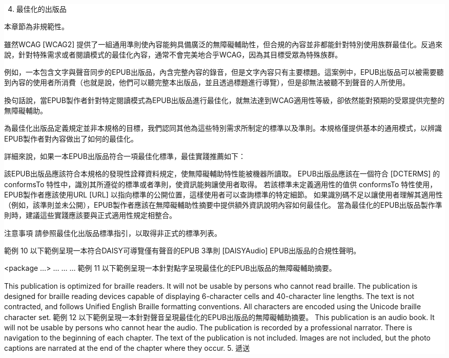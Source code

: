 4. 最佳化的出版品

本章節為非規範性。

雖然WCAG [WCAG2] 提供了一組通用準則使內容能夠具備廣泛的無障礙輔助性，但合規的內容並非都能針對特別使用族群最佳化。反過來說，針對特殊需求或者閱讀模式的最佳化內容，通常不會完美地合乎WCAG，因為其目標受眾為特殊族群。

例如，一本包含文字與聲音同步的EPUB出版品，內含完整內容的錄音，但是文字內容只有主要標題。這案例中，EPUB出版品可以被需要聽到內容的使用者所消費（也就是說，他們可以聽完整本出版品，並且透過標題進行導覽），但是卻無法被聽不到聲音的人所使用。

換句話說，當EPUB製作者針對特定閱讀模式為EPUB出版品進行最佳化，就無法達到WCAG適用性等級，卻依然能對預期的受眾提供完整的無障礙輔助。

為最佳化出版品定義規定並非本規格的目標，我們認同其他為這些特別需求所制定的標準以及準則。本規格僅提供基本的通用模式，以辨識EPUB製作者對內容做出了如何的最佳化。

詳細來說，如果一本EPUB出版品符合一項最佳化標準，最佳實踐推薦如下：

該EPUB出版品應該符合本規格的發現性詮釋資料規定，使無障礙輔助特性能被機器所讀取。
EPUB出版品應該在一個符合 [DCTERMS] 的 conformsTo 特性中，識別其所遵從的標準或者準則，使資訊能夠讓使用者取得。
若該標準未定義適用性的值供 conformsTo 特性使用，EPUB製作者應該使用URL [URL] 以指向標準的公開位置，這樣使用者可以查詢標準的特定細節。
如果識別碼不足以讓使用者理解其適用性（例如，該準則並未公開），EPUB製作者應該在無障礙輔助性摘要中提供額外資訊說明內容如何最佳化。
當為最佳化的EPUB出版品製作準則時，建議這些實踐應該要與正式適用性規定相整合。

注意事項
請參照最佳化出版品標準指引，以取得非正式的標準列表。

範例 10
以下範例呈現一本符合DAISY可導覽僅有聲音的EPUB 3準則 [DAISYAudio] EPUB出版品的合規性聲明。

<package …>
   <metadata>
      …
      <link
          rel="dcterms:conformsTo"
          href="http://www.daisy.org/guidelines/epub/navigable-audio-only-epub3-guidelines"/>
      …
   </metadata>
   …
</package>
範例 11
以下範例呈現一本針對點字呈現最佳化的EPUB出版品的無障礙輔助摘要。

<meta property="schema:accessibilitySummary">
    This publication is optimized for braille readers. It will not be 
    usable by persons who cannot read braille. The publication is designed
    for braille reading devices capable of displaying 6-character cells and
    40-character line lengths. The text is not contracted, and follows 
    Unified English Braille formatting conventions. All characters are
    encoded using the Unicode braille character set.
</meta>
範例 12
以下範例呈現一本針對聲音呈現最佳化的EPUB出版品的無障礙輔助摘要。

<meta property="schema:accessibilitySummary">
    This publication is an audio book. It will not be usable by persons who 
    cannot hear the audio. The publication is recorded by a professional
    narrator. There is navigation to the beginning of each chapter. The text
    of the publication is not included. Images are not included, but the
    photo captions are narrated at the end of the chapter where they occur.
</meta>
5. 遞送
